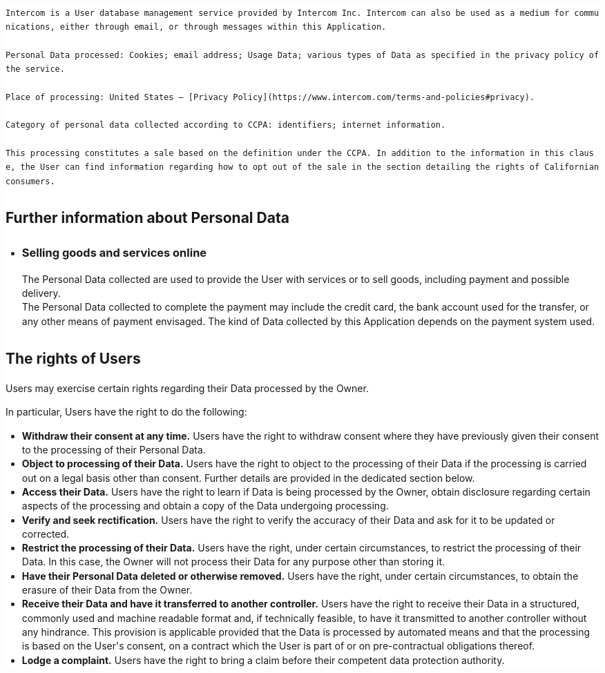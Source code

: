     Intercom is a User database management service provided by Intercom Inc. Intercom can also be used as a medium for communications, either through email, or through messages within this Application.
    
    Personal Data processed: Cookies; email address; Usage Data; various types of Data as specified in the privacy policy of the service.
    
    Place of processing: United States – [Privacy Policy](https://www.intercom.com/terms-and-policies#privacy).
    
    Category of personal data collected according to CCPA: identifiers; internet information.
    
    This processing constitutes a sale based on the definition under the CCPA. In addition to the information in this clause, the User can find information regarding how to opt out of the sale in the section detailing the rights of Californian consumers.
    

Further information about Personal Data
---------------------------------------

*   ### Selling goods and services online
    
    The Personal Data collected are used to provide the User with services or to sell goods, including payment and possible delivery.  
    The Personal Data collected to complete the payment may include the credit card, the bank account used for the transfer, or any other means of payment envisaged. The kind of Data collected by this Application depends on the payment system used.
    

The rights of Users
-------------------

Users may exercise certain rights regarding their Data processed by the Owner.

In particular, Users have the right to do the following:

*   **Withdraw their consent at any time.** Users have the right to withdraw consent where they have previously given their consent to the processing of their Personal Data.
*   **Object to processing of their Data.** Users have the right to object to the processing of their Data if the processing is carried out on a legal basis other than consent. Further details are provided in the dedicated section below.
*   **Access their Data.** Users have the right to learn if Data is being processed by the Owner, obtain disclosure regarding certain aspects of the processing and obtain a copy of the Data undergoing processing.
*   **Verify and seek rectification.** Users have the right to verify the accuracy of their Data and ask for it to be updated or corrected.
*   **Restrict the processing of their Data.** Users have the right, under certain circumstances, to restrict the processing of their Data. In this case, the Owner will not process their Data for any purpose other than storing it.
*   **Have their Personal Data deleted or otherwise removed.** Users have the right, under certain circumstances, to obtain the erasure of their Data from the Owner.
*   **Receive their Data and have it transferred to another controller.** Users have the right to receive their Data in a structured, commonly used and machine readable format and, if technically feasible, to have it transmitted to another controller without any hindrance. This provision is applicable provided that the Data is processed by automated means and that the processing is based on the User's consent, on a contract which the User is part of or on pre-contractual obligations thereof.
*   **Lodge a complaint.** Users have the right to bring a claim before their competent data protection authority.
